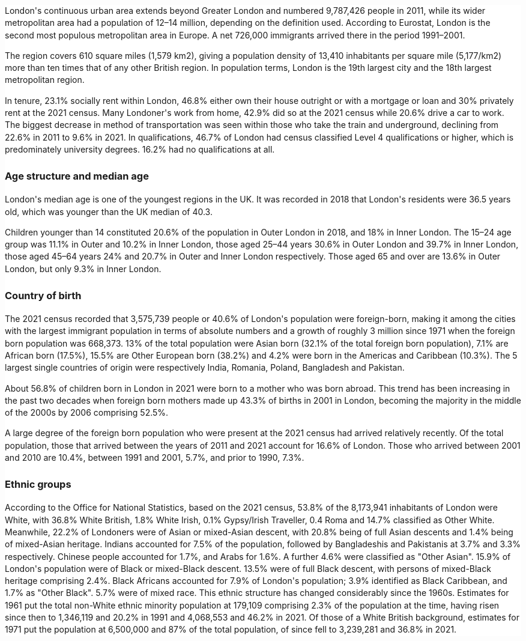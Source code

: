 London's continuous urban area extends beyond Greater London and numbered 9,787,426 people in 2011, while its wider metropolitan area had a population of 12–14 million, depending on the definition used. According to Eurostat, London is the second most populous metropolitan area in Europe. A net 726,000 immigrants arrived there in the period 1991–2001\.

The region covers 610 square miles (1,579 km2), giving a population density of 13,410 inhabitants per square mile (5,177/km2) more than ten times that of any other British region. In population terms, London is the 19th largest city and the 18th largest metropolitan region.

In tenure, 23\.1% socially rent within London, 46\.8% either own their house outright or with a mortgage or loan and 30% privately rent at the 2021 census. Many Londoner's work from home, 42\.9% did so at the 2021 census while 20\.6% drive a car to work. The biggest decrease in method of transportation was seen within those who take the train and underground, declining from 22\.6% in 2011 to 9\.6% in 2021\. In qualifications, 46\.7% of London had census classified Level 4 qualifications or higher, which is predominately university degrees. 16\.2% had no qualifications at all.

### Age structure and median age

London's median age is one of the youngest regions in the UK. It was recorded in 2018 that London's residents were 36\.5 years old, which was younger than the UK median of 40\.3\.

Children younger than 14 constituted 20\.6% of the population in Outer London in 2018, and 18% in Inner London. The 15–24 age group was 11\.1% in Outer and 10\.2% in Inner London, those aged 25–44 years 30\.6% in Outer London and 39\.7% in Inner London, those aged 45–64 years 24% and 20\.7% in Outer and Inner London respectively. Those aged 65 and over are 13\.6% in Outer London, but only 9\.3% in Inner London.

### Country of birth

The 2021 census recorded that 3,575,739 people or 40\.6% of London's population were foreign-born, making it among the cities with the largest immigrant population in terms of absolute numbers and a growth of roughly 3 million since 1971 when the foreign born population was 668,373\. 13% of the total population were Asian born (32\.1% of the total foreign born population), 7\.1% are African born (17\.5%), 15\.5% are Other European born (38\.2%) and 4\.2% were born in the Americas and Caribbean (10\.3%). The 5 largest single countries of origin were respectively India, Romania, Poland, Bangladesh and Pakistan.

About 56\.8% of children born in London in 2021 were born to a mother who was born abroad. This trend has been increasing in the past two decades when foreign born mothers made up 43\.3% of births in 2001 in London, becoming the majority in the middle of the 2000s by 2006 comprising 52\.5%.

A large degree of the foreign born population who were present at the 2021 census had arrived relatively recently. Of the total population, those that arrived between the years of 2011 and 2021 account for 16\.6% of London. Those who arrived between 2001 and 2010 are 10\.4%, between 1991 and 2001, 5\.7%, and prior to 1990, 7\.3%.

### Ethnic groups

According to the Office for National Statistics, based on the 2021 census, 53\.8% of the 8,173,941 inhabitants of London were White, with 36\.8% White British, 1\.8% White Irish, 0\.1% Gypsy/Irish Traveller, 0\.4 Roma and 14\.7% classified as Other White. Meanwhile, 22\.2% of Londoners were of Asian or mixed-Asian descent, with 20\.8% being of full Asian descents and 1\.4% being of mixed-Asian heritage. Indians accounted for 7\.5% of the population, followed by Bangladeshis and Pakistanis at 3\.7% and 3\.3% respectively. Chinese people accounted for 1\.7%, and Arabs for 1\.6%. A further 4\.6% were classified as "Other Asian". 15\.9% of London's population were of Black or mixed-Black descent. 13\.5% were of full Black descent, with persons of mixed-Black heritage comprising 2\.4%. Black Africans accounted for 7\.9% of London's population; 3\.9% identified as Black Caribbean, and 1\.7% as "Other Black". 5\.7% were of mixed race. This ethnic structure has changed considerably since the 1960s. Estimates for 1961 put the total non-White ethnic minority population at 179,109 comprising 2\.3% of the population at the time, having risen since then to 1,346,119 and 20\.2% in 1991 and 4,068,553 and 46\.2% in 2021\. Of those of a White British background, estimates for 1971 put the population at 6,500,000 and 87% of the total population, of since fell to 3,239,281 and 36\.8% in 2021\.

